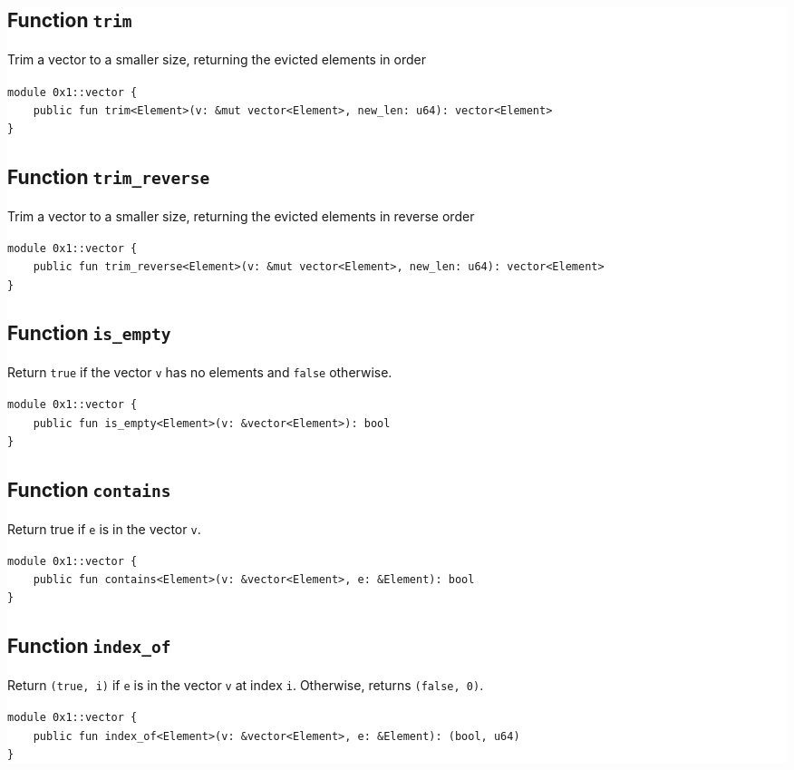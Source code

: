 ## Function `trim`

Trim a vector to a smaller size, returning the evicted elements in order

```move
module 0x1::vector {
    public fun trim<Element>(v: &mut vector<Element>, new_len: u64): vector<Element>
}
```

<a id="0x1_vector_trim_reverse"></a>

## Function `trim_reverse`

Trim a vector to a smaller size, returning the evicted elements in reverse order

```move
module 0x1::vector {
    public fun trim_reverse<Element>(v: &mut vector<Element>, new_len: u64): vector<Element>
}
```

<a id="0x1_vector_is_empty"></a>

## Function `is_empty`

Return `true` if the vector `v` has no elements and `false` otherwise.

```move
module 0x1::vector {
    public fun is_empty<Element>(v: &vector<Element>): bool
}
```

<a id="0x1_vector_contains"></a>

## Function `contains`

Return true if `e` is in the vector `v`.

```move
module 0x1::vector {
    public fun contains<Element>(v: &vector<Element>, e: &Element): bool
}
```

<a id="0x1_vector_index_of"></a>

## Function `index_of`

Return `(true, i)` if `e` is in the vector `v` at index `i`.
Otherwise, returns `(false, 0)`.

```move
module 0x1::vector {
    public fun index_of<Element>(v: &vector<Element>, e: &Element): (bool, u64)
}
```

